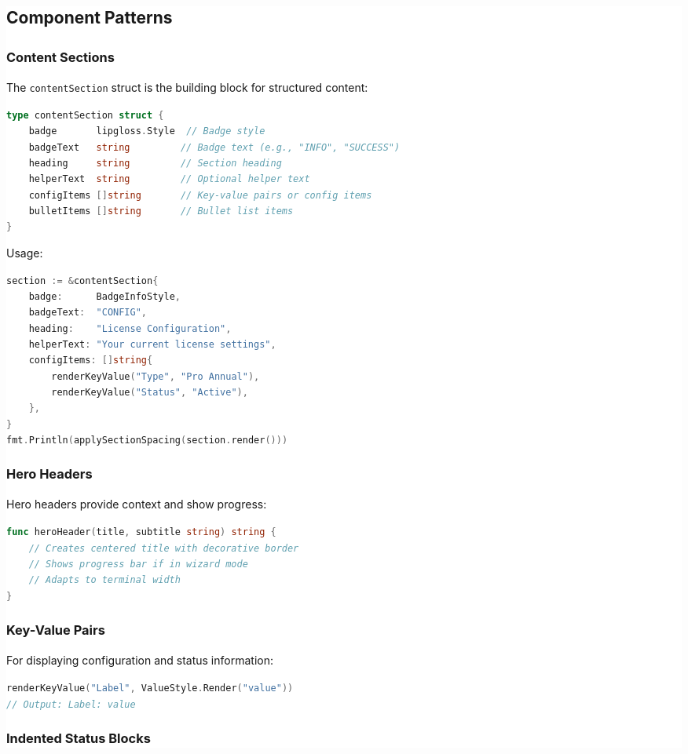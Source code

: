 ## Component Patterns

### Content Sections

The `contentSection` struct is the building block for structured content:

```go
type contentSection struct {
    badge       lipgloss.Style  // Badge style
    badgeText   string         // Badge text (e.g., "INFO", "SUCCESS")
    heading     string         // Section heading
    helperText  string         // Optional helper text
    configItems []string       // Key-value pairs or config items
    bulletItems []string       // Bullet list items
}
```

Usage:
```go
section := &contentSection{
    badge:      BadgeInfoStyle,
    badgeText:  "CONFIG",
    heading:    "License Configuration",
    helperText: "Your current license settings",
    configItems: []string{
        renderKeyValue("Type", "Pro Annual"),
        renderKeyValue("Status", "Active"),
    },
}
fmt.Println(applySectionSpacing(section.render()))
```

### Hero Headers

Hero headers provide context and show progress:

```go
func heroHeader(title, subtitle string) string {
    // Creates centered title with decorative border
    // Shows progress bar if in wizard mode
    // Adapts to terminal width
}
```

### Key-Value Pairs

For displaying configuration and status information:

```go
renderKeyValue("Label", ValueStyle.Render("value"))
// Output: Label: value
```

### Indented Status Blocks
